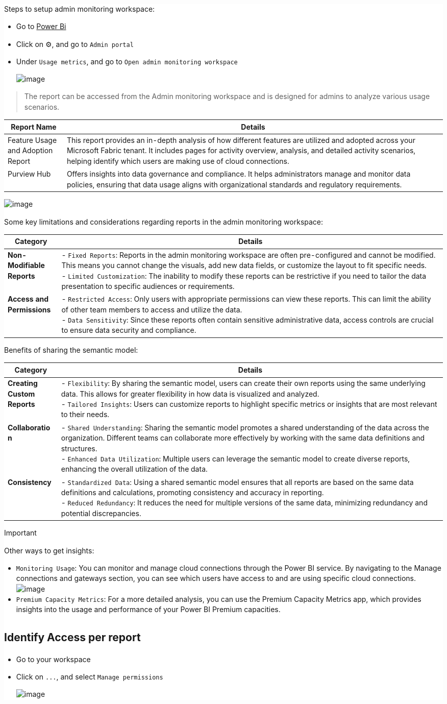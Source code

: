 Steps to setup admin monitoring workspace:

- Go to [Power Bi](https://app.powerbi.com/)
- Click on ⚙️, and go to `Admin portal`
- Under `Usage metrics`, and go to `Open admin monitoring workspace`
  
    <img width="550" alt="image" src="https://github.com/user-attachments/assets/fcf3adfa-ff37-488d-8bb0-165a6aa87a6d">

> The report can be accessed from the Admin monitoring workspace and is designed for admins to analyze various usage scenarios. 

| Report Name | Details |
| --- | --- | 
| Feature Usage and Adoption Report | This report provides an in-depth analysis of how different features are utilized and adopted across your Microsoft Fabric tenant. It includes pages for activity overview, analysis, and detailed activity scenarios, helping identify which users are making use of cloud connections. |
| Purview Hub | Offers insights into data governance and compliance. It helps administrators manage and monitor data policies, ensuring that data usage aligns with organizational standards and regulatory requirements. | 

<img width="550" alt="image" src="https://github.com/user-attachments/assets/7b40d8a6-bdf8-4a9c-b5dc-1772823c6c3e">

Some key limitations and considerations regarding reports in the admin monitoring workspace:

| **Category**               | **Details**                                                                                                                                                                                                                   |
|----------------------------|-------------------------------------------------------------------------------------------------------------------------------------------------------------------------------------------------------------------------------|
| **Non-Modifiable Reports** | - ``Fixed Reports``: Reports in the admin monitoring workspace are often pre-configured and cannot be modified. This means you cannot change the visuals, add new data fields, or customize the layout to fit specific needs.<br/>- ``Limited Customization``: The inability to modify these reports can be restrictive if you need to tailor the data presentation to specific audiences or requirements. |
| **Access and Permissions** | - ``Restricted Access``: Only users with appropriate permissions can view these reports. This can limit the ability of other team members to access and utilize the data.<br/>- ``Data Sensitivity``: Since these reports often contain sensitive administrative data, access controls are crucial to ensure data security and compliance. |

Benefits of sharing the semantic model:

| **Category**               | **Details**                                                                                                                                                                                                                   |
|----------------------------|-------------------------------------------------------------------------------------------------------------------------------------------------------------------------------------------------------------------------------|
| **Creating Custom Reports** | - ``Flexibility``: By sharing the semantic model, users can create their own reports using the same underlying data. This allows for greater flexibility in how data is visualized and analyzed.<br/>- ``Tailored Insights``: Users can customize reports to highlight specific metrics or insights that are most relevant to their needs. |
| **Collaboration**          | - ``Shared Understanding``: Sharing the semantic model promotes a shared understanding of the data across the organization. Different teams can collaborate more effectively by working with the same data definitions and structures.<br/>- ``Enhanced Data Utilization``: Multiple users can leverage the semantic model to create diverse reports, enhancing the overall utilization of the data. |
| **Consistency**            | - ``Standardized Data``: Using a shared semantic model ensures that all reports are based on the same data definitions and calculations, promoting consistency and accuracy in reporting.<br/>- ``Reduced Redundancy``: It reduces the need for multiple versions of the same data, minimizing redundancy and potential discrepancies. |

> [!IMPORTANT]
> Other ways to get insights: <br/>
> - `Monitoring Usage`: You can monitor and manage cloud connections through the Power BI service. By navigating to the Manage connections and gateways section, you can see which users have access to and are using specific cloud connections. <br/>
> <img width="550" alt="image" src="https://github.com/user-attachments/assets/d64e3acd-aef9-47ba-81c6-c0e92ae5518b"> <br/>
> - `Premium Capacity Metrics`: For a more detailed analysis, you can use the Premium Capacity Metrics app, which provides insights into the usage and performance of your Power BI Premium capacities.

## Identify Access per report

- Go to your workspace
- Click on `...`, and select `Manage permissions`

  <img width="550" alt="image" src="https://github.com/user-attachments/assets/7a0d0a96-6519-4d84-bd56-5aa7c2497cea">
  